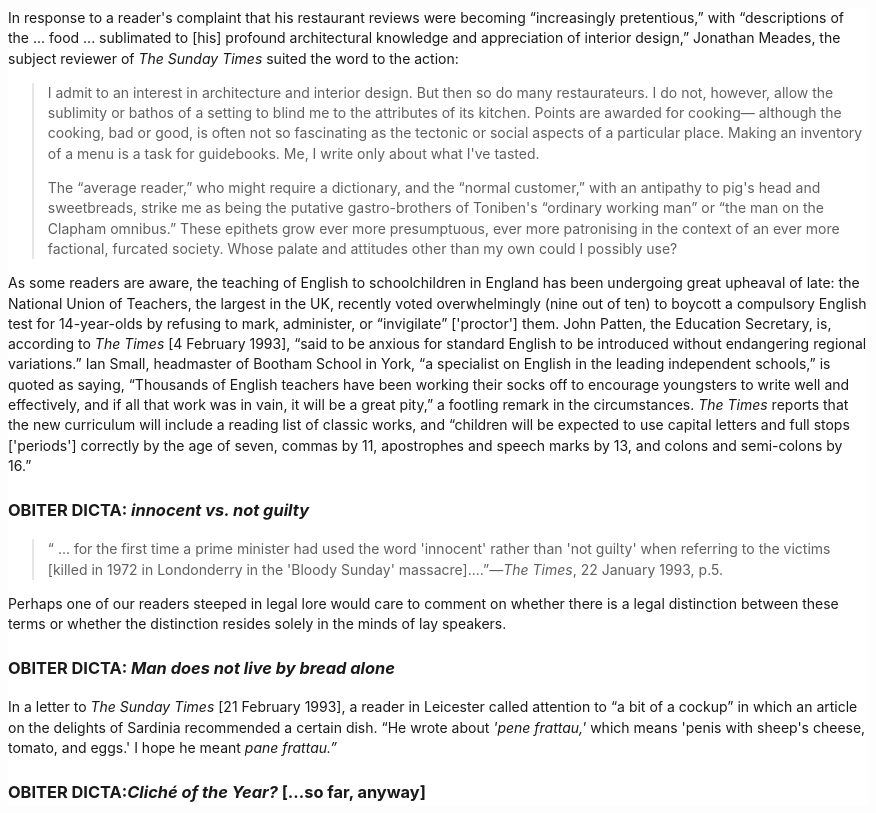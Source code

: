 In response to a reader's complaint that his restaurant reviews were becoming &ldquo;increasingly pretentious,&rdquo; with &ldquo;descriptions of the ... food ... sublimated to [his] profound architectural knowledge and appreciation of interior design,&rdquo; Jonathan Meades, the subject reviewer of *The Sunday Times* suited the word to the action:

>I admit to an interest in architecture and interior design. But then so do many restaurateurs. I do not, however, allow the sublimity or bathos of a setting to blind me to the attributes of its kitchen. Points are awarded for cooking— although the cooking, bad or good, is often not so fascinating as the tectonic or social aspects of a particular place. Making an inventory of a menu is a task for guidebooks. Me, I write only about what I've tasted. 
>
>The &ldquo;average reader,&rdquo; who might require a dictionary, and the &ldquo;normal customer,&rdquo; with an antipathy to pig's head and sweetbreads, strike me as being the putative gastro-brothers of Toniben's &ldquo;ordinary working man&rdquo; or &ldquo;the man on the Clapham omnibus.&rdquo; These epithets grow ever more presumptuous, ever more patronising in the context of an ever more factional, furcated society. Whose palate and attitudes other than my own could I possibly use? 

As some readers are aware, the teaching of English to schoolchildren in England has been undergoing great upheaval of late: the National Union of Teachers, the largest in the UK, recently voted overwhelmingly (nine out of ten) to boycott a compulsory English test for 14-year-olds by refusing to mark, administer, or &ldquo;invigilate&rdquo; ['proctor'] them. John Patten, the Education Secretary, is, according to *The Times* [4 February 1993], &ldquo;said to be anxious for standard English to be introduced without endangering regional variations.&rdquo; Ian Small, headmaster of Bootham School in York, &ldquo;a specialist on English in the leading independent schools,&rdquo; is quoted as saying, &ldquo;Thousands of English teachers have been working their socks off to encourage youngsters to write well and effectively, and if all that work was in vain, it will be a great pity,&rdquo; a footling remark in the circumstances. *The Times* reports that the new curriculum will include a reading list of classic works, and &ldquo;children will be expected to use capital letters and full stops ['periods'] correctly by the age of seven, commas by 11, apostrophes and speech marks by 13, and colons and semi-colons by 16.&rdquo;   


### OBITER DICTA: *innocent vs. not guilty*

>&ldquo; ... for the first time a prime minister had used the word 'innocent' rather than 'not guilty' when referring to the victims [killed in 1972 in Londonderry in the 'Bloody Sunday' massacre]....&rdquo;—*The Times*, 22 January 1993, p.5.

Perhaps one of our readers steeped in legal lore would care to comment on whether there is a legal distinction between these terms or whether the distinction resides solely in the minds of lay speakers.   


### OBITER DICTA: *Man does not live by bread alone* 

In a letter to *The Sunday Times* [21 February 1993], a reader in Leicester called attention to &ldquo;a bit of a cockup&rdquo; in which an article on the delights of Sardinia recommended a certain dish. &ldquo;He wrote about *'pene frattau,'* which means 'penis with sheep's cheese, tomato, and eggs.' I hope he meant *pane frattau.&rdquo;*  


### OBITER DICTA:*Clich&eacute; of the Year?* [...so far, anyway] 
